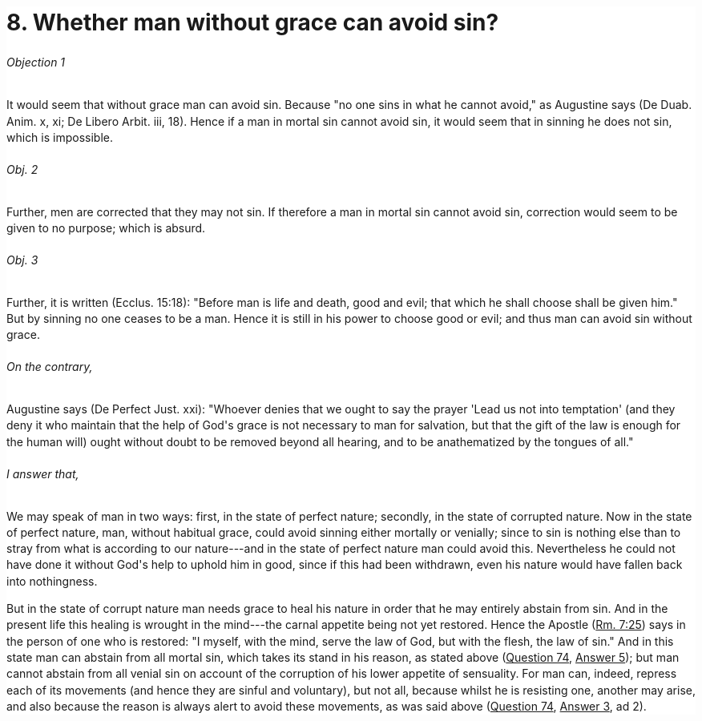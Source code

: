 


# 8. Whether man without grace can avoid sin? 

###### Objection 1
It would seem that without grace man can avoid sin. Because "no one sins in what he cannot avoid," as Augustine says (De Duab. Anim. x, xi; De Libero Arbit. iii, 18). Hence if a man in mortal sin cannot avoid sin, it would seem that in sinning he does not sin, which is impossible.  

###### Obj. 2
Further, men are corrected that they may not sin. If therefore a man in mortal sin cannot avoid sin, correction would seem to be given to no purpose; which is absurd.  

###### Obj. 3
Further, it is written (Ecclus. 15:18): "Before man is life and death, good and evil; that which he shall choose shall be given him." But by sinning no one ceases to be a man. Hence it is still in his power to choose good or evil; and thus man can avoid sin without grace.  

###### On the contrary,
Augustine says (De Perfect Just. xxi): "Whoever denies that we ought to say the prayer 'Lead us not into temptation' (and they deny it who maintain that the help of God's grace is not necessary to man for salvation, but that the gift of the law is enough for the human will) ought without doubt to be removed beyond all hearing, and to be anathematized by the tongues of all."  

###### I answer that,
We may speak of man in two ways: first, in the state of perfect nature; secondly, in the state of corrupted nature. Now in the state of perfect nature, man, without habitual grace, could avoid sinning either mortally or venially; since to sin is nothing else than to stray from what is according to our nature---and in the state of perfect nature man could avoid this. Nevertheless he could not have done it without God's help to uphold him in good, since if this had been withdrawn, even his nature would have fallen back into nothingness.  

But in the state of corrupt nature man needs grace to heal his nature in order that he may entirely abstain from sin. And in the present life this healing is wrought in the mind---the carnal appetite being not yet restored. Hence the Apostle ([Rm. 7:25](http://bible.gospelcom.net/bible?Rm++7:25)) says in the person of one who is restored: "I myself, with the mind, serve the law of God, but with the flesh, the law of sin." And in this state man can abstain from all mortal sin, which takes its stand in his reason, as stated above ([Question 74](../55.%20Habits%20in%20Particular/71.%20Evil%20Habits,%20I.e.%20Vices%20and%20Sins/74.%20Subject%20of%20Sin.md), [Answer 5](../55.%20Habits%20in%20Particular/71.%20Evil%20Habits,%20I.e.%20Vices%20and%20Sins/74.%20Subject%20of%20Sin.md#5.%20Whether%20sin%20can%20be%20in%20the%20reason?%20)); but man cannot abstain from all venial sin on account of the corruption of his lower appetite of sensuality. For man can, indeed, repress each of its movements (and hence they are sinful and voluntary), but not all, because whilst he is resisting one, another may arise, and also because the reason is always alert to avoid these movements, as was said above ([Question 74](../55.%20Habits%20in%20Particular/71.%20Evil%20Habits,%20I.e.%20Vices%20and%20Sins/74.%20Subject%20of%20Sin.md), [Answer 3](../55.%20Habits%20in%20Particular/71.%20Evil%20Habits,%20I.e.%20Vices%20and%20Sins/74.%20Subject%20of%20Sin.md#3.%20Whether%20there%20can%20be%20sin%20in%20the%20sensuality?%20), ad 2).  
